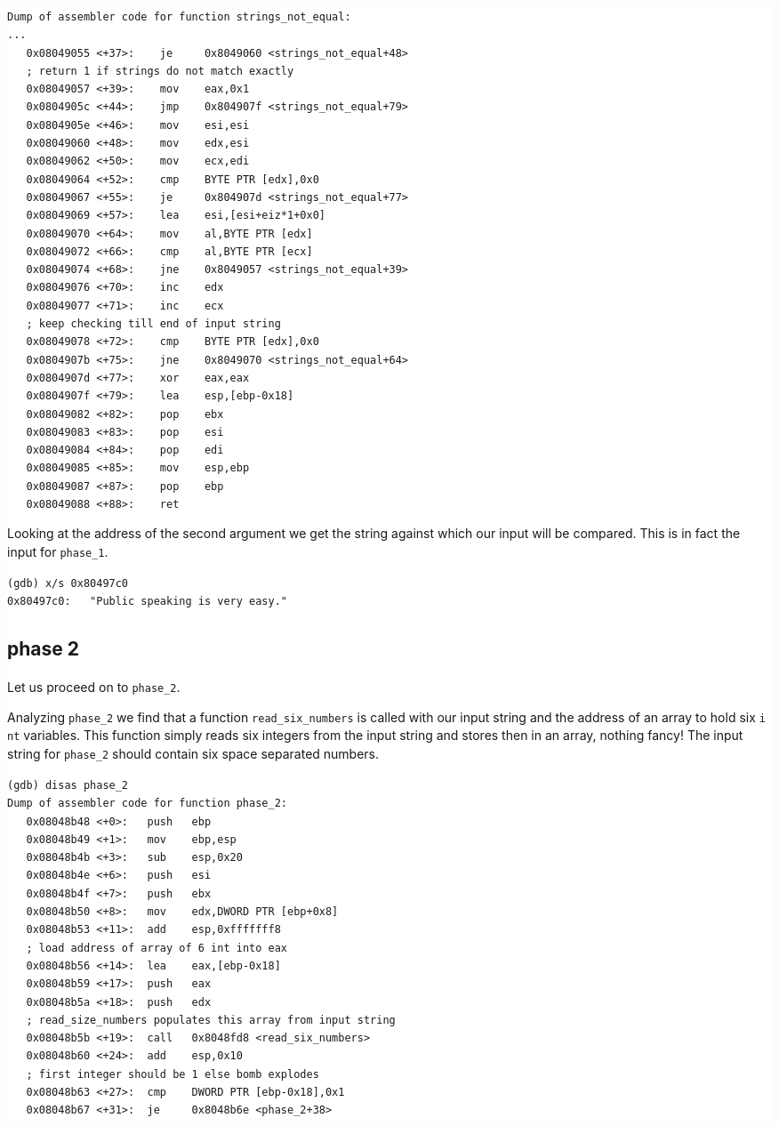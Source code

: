 ```assembly
Dump of assembler code for function strings_not_equal:
...
   0x08049055 <+37>:	je     0x8049060 <strings_not_equal+48>
   ; return 1 if strings do not match exactly
   0x08049057 <+39>:	mov    eax,0x1
   0x0804905c <+44>:	jmp    0x804907f <strings_not_equal+79>
   0x0804905e <+46>:	mov    esi,esi
   0x08049060 <+48>:	mov    edx,esi
   0x08049062 <+50>:	mov    ecx,edi
   0x08049064 <+52>:	cmp    BYTE PTR [edx],0x0
   0x08049067 <+55>:	je     0x804907d <strings_not_equal+77>
   0x08049069 <+57>:	lea    esi,[esi+eiz*1+0x0]
   0x08049070 <+64>:	mov    al,BYTE PTR [edx]
   0x08049072 <+66>:	cmp    al,BYTE PTR [ecx]
   0x08049074 <+68>:	jne    0x8049057 <strings_not_equal+39>
   0x08049076 <+70>:	inc    edx
   0x08049077 <+71>:	inc    ecx
   ; keep checking till end of input string
   0x08049078 <+72>:	cmp    BYTE PTR [edx],0x0
   0x0804907b <+75>:	jne    0x8049070 <strings_not_equal+64>
   0x0804907d <+77>:	xor    eax,eax
   0x0804907f <+79>:	lea    esp,[ebp-0x18]
   0x08049082 <+82>:	pop    ebx
   0x08049083 <+83>:	pop    esi
   0x08049084 <+84>:	pop    edi
   0x08049085 <+85>:	mov    esp,ebp
   0x08049087 <+87>:	pop    ebp
   0x08049088 <+88>:	ret
```
Looking at the address of the second argument we get the string against which our input will be compared. This is in fact the input for `phase_1`.

```assembly
(gdb) x/s 0x80497c0
0x80497c0:	 "Public speaking is very easy."
```
## phase 2

Let us proceed on to `phase_2`.

Analyzing `phase_2` we find that a function `read_six_numbers` is called with our input string and the address of an array to hold six `int` variables. This function simply reads six integers from the input string and stores then in an array, nothing fancy! The input string for `phase_2` should contain six space separated numbers.
```assembly
(gdb) disas phase_2
Dump of assembler code for function phase_2:
   0x08048b48 <+0>:	  push   ebp
   0x08048b49 <+1>:	  mov    ebp,esp
   0x08048b4b <+3>:	  sub    esp,0x20
   0x08048b4e <+6>:	  push   esi
   0x08048b4f <+7>:	  push   ebx
   0x08048b50 <+8>:	  mov    edx,DWORD PTR [ebp+0x8]
   0x08048b53 <+11>:  add    esp,0xfffffff8
   ; load address of array of 6 int into eax
   0x08048b56 <+14>:  lea    eax,[ebp-0x18]
   0x08048b59 <+17>:  push   eax
   0x08048b5a <+18>:  push   edx
   ; read_size_numbers populates this array from input string
   0x08048b5b <+19>:  call   0x8048fd8 <read_six_numbers>
   0x08048b60 <+24>:  add    esp,0x10
   ; first integer should be 1 else bomb explodes
   0x08048b63 <+27>:  cmp    DWORD PTR [ebp-0x18],0x1
   0x08048b67 <+31>:  je     0x8048b6e <phase_2+38>
```